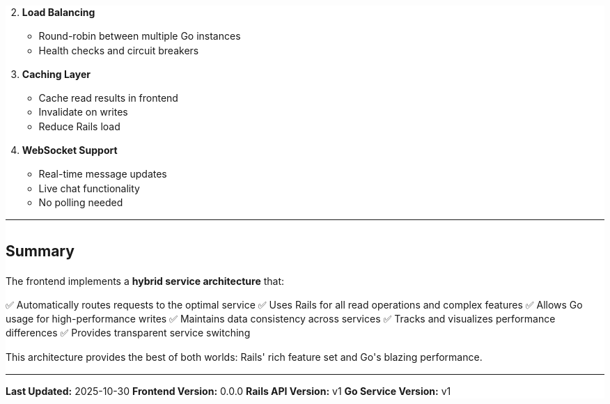 2. **Load Balancing**
   - Round-robin between multiple Go instances
   - Health checks and circuit breakers

3. **Caching Layer**
   - Cache read results in frontend
   - Invalidate on writes
   - Reduce Rails load

4. **WebSocket Support**
   - Real-time message updates
   - Live chat functionality
   - No polling needed

---

## Summary

The frontend implements a **hybrid service architecture** that:

✅ Automatically routes requests to the optimal service
✅ Uses Rails for all read operations and complex features
✅ Allows Go usage for high-performance writes
✅ Maintains data consistency across services
✅ Tracks and visualizes performance differences
✅ Provides transparent service switching

This architecture provides the best of both worlds: Rails' rich feature set and Go's blazing performance.

---

**Last Updated:** 2025-10-30
**Frontend Version:** 0.0.0
**Rails API Version:** v1
**Go Service Version:** v1

